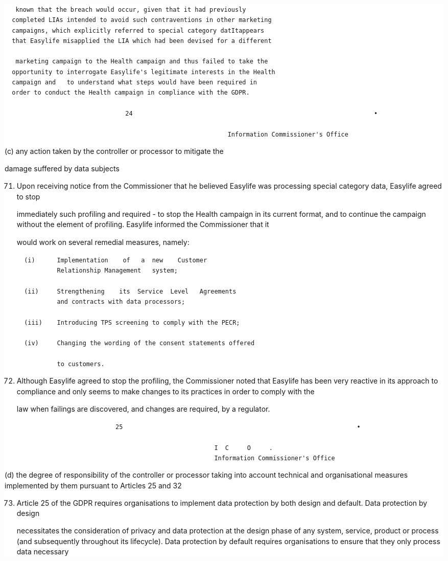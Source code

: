        known that the breach would occur, given that it had previously
      completed LIAs intended to avoid such contraventions in other marketing
      campaigns, which explicitly referred to special category datItappears
      that Easylife misapplied the LIA which had been devised for a different

       marketing campaign to the Health campaign and thus failed to take the
      opportunity to interrogate Easylife's legitimate interests in the Health
      campaign and   to understand what steps would have been required in
      order to conduct the Health campaign in compliance with the GDPR.

                                     24                                                                  •

                                                                 Information Commissioner's Office
(c)   any action taken by the controller or processor to mitigate the

damage suffered by data subjects

71.   Upon receiving notice from the Commissioner that he believed Easylife
      was   processing  special  category   data,  Easylife agreed   to  stop

      immediately such profiling and required -          to stop the Health
      campaign in its current format, and to continue the campaign without
      the element of profiling. Easylife informed the Commissioner that it

      would work on several remedial measures, namely:

            (i)      Implementation    of   a  new    Customer
                     Relationship Management   system;

            (ii)     Strengthening    its  Service  Level   Agreements
                     and contracts with data processors;

            (iii)    Introducing TPS screening to comply with the PECR;

            (iv)     Changing the wording of the consent statements offered

                     to customers.

72.   Although Easylife agreed to stop the profiling, the Commissioner noted
      that Easylife has been very reactive in its approach to compliance and
      only seems to make changes to its practices in order to comply with the

      law when failings are discovered, and changes are required, by a
      regulator.

                                     25                                                                •

                                                                I  C     O     .
                                                                Information Commissioner's Office
(d)   the degree of responsibility of the controller or processor taking
into account technical and organisational measures implemented by
them pursuant to Articles 25 and 32

73.   Article 25 of the GDPR requires organisations to implement data
      protection by both design and default. Data protection by design

      necessitates the consideration of privacy and data protection at the
      design phase of any system, service,       product or process (and
      subsequently throughout its lifecycle). Data protection by default
      requires organisations to ensure that they only process data necessary
